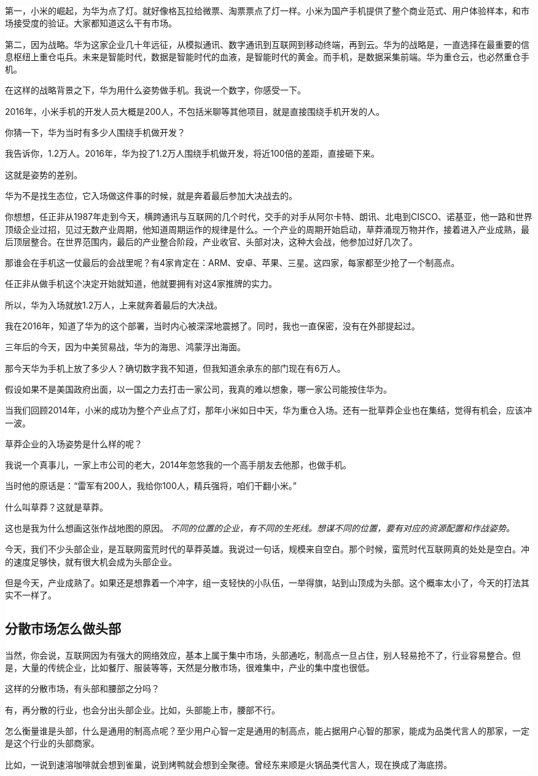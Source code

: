 第一，小米的崛起，为华为点了灯。就好像格瓦拉给微票、淘票票点了灯一样。小米为国产手机提供了整个商业范式、用户体验样本，和市场接受度的验证。大家都知道这么干有市场。

第二，因为战略。华为这家企业几十年远征，从模拟通讯、数字通讯到互联网到移动终端，再到云。华为的战略是，一直选择在最重要的信息枢纽上重仓屯兵。未来是智能时代，数据是智能时代的血液，是智能时代的黄金。而手机，是数据采集前端。华为重仓云，也必然重仓手机。

在这样的战略背景之下，华为用什么姿势做手机。我说一个数字，你感受一下。

2016年，小米手机的开发人员大概是200人，不包括米聊等其他项目，就是直接围绕手机开发的人。

你猜一下，华为当时有多少人围绕手机做开发？

我告诉你，1.2万人。2016年，华为投了1.2万人围绕手机做开发，将近100倍的差距，直接砸下来。

这就是姿势的差别。

华为不是找生态位，它入场做这件事的时候，就是奔着最后参加大决战去的。

你想想，任正非从1987年走到今天，横跨通讯与互联网的几个时代，交手的对手从阿尔卡特、朗讯、北电到CISCO、诺基亚，他一路和世界顶级企业过招，见过无数产业周期，他知道周期运作的规律是什么。一个产业的周期开始启动，草莽涌现万物并作，接着进入产业成熟，最后顶层整合。在世界范围内，最后的产业整合阶段，产业收官、头部对决，这种大会战，他参加过好几次了。

那谁会在手机这一仗最后的会战里呢？有4家肯定在：ARM、安卓、苹果、三星。这四家，每家都至少抢了一个制高点。

任正非从做手机这个决定开始就知道，他就要拥有对这4家推牌的实力。

所以，华为入场就放1.2万人，上来就奔着最后的大决战。

我在2016年，知道了华为的这个部署，当时内心被深深地震撼了。同时，我也一直保密，没有在外部提起过。

三年后的今天，因为中美贸易战，华为的海思、鸿蒙浮出海面。

那今天华为手机上放了多少人？确切数字我不知道，但我知道余承东的部门现在有6万人。

假设如果不是美国政府出面，以一国之力去打击一家公司，我真的难以想象，哪一家公司能按住华为。

当我们回顾2014年，小米的成功为整个产业点了灯，那年小米如日中天，华为重仓入场。还有一批草莽企业也在集结，觉得有机会，应该冲一波。

草莽企业的入场姿势是什么样的呢？

我说一个真事儿，一家上市公司的老大，2014年忽悠我的一个高手朋友去他那，也做手机。

当时他的原话是：“雷军有200人，我给你100人，精兵强将，咱们干翻小米。”

什么叫草莽？这就是草莽。

这也是我为什么想画这张作战地图的原因。 *不同的位置的企业，有不同的生死线。想谋不同的位置，要有对应的资源配置和作战姿势。*

今天，我们不少头部企业，是互联网蛮荒时代的草莽英雄。我说过一句话，规模来自空白。那个时候，蛮荒时代互联网真的处处是空白。冲的速度足够快，就有很大机会成为头部企业。

但是今天，产业成熟了。如果还是想靠着一个冲字，组一支轻快的小队伍，一举得旗，站到山顶成为头部。这个概率太小了，今天的打法其实不一样了。

## 分散市场怎么做头部

当然，你会说，互联网因为有强大的网络效应，基本上属于集中市场，头部通吃，制高点一旦占住，别人轻易抢不了，行业容易整合。但是，大量的传统企业，比如餐厅、服装等等，天然是分散市场，很难集中，产业的集中度也很低。

这样的分散市场，有头部和腰部之分吗？

有，再分散的行业，也会分出头部企业。比如，头部能上市，腰部不行。

怎么衡量谁是头部，什么是通用的制高点呢？至少用户心智一定是通用的制高点，能占据用户心智的那家，能成为品类代言人的那家，一定是这个行业的头部商家。

比如，一说到速溶咖啡就会想到雀巢，说到烤鸭就会想到全聚德。曾经东来顺是火锅品类代言人，现在换成了海底捞。
